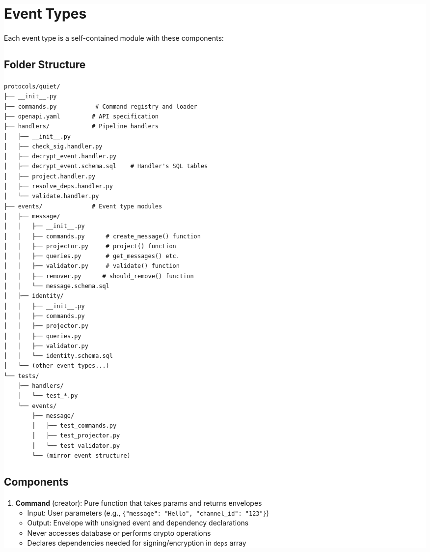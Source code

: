 # Event Types

Each event type is a self-contained module with these components:

## Folder Structure

```
protocols/quiet/
├── __init__.py
├── commands.py           # Command registry and loader
├── openapi.yaml         # API specification
├── handlers/            # Pipeline handlers
│   ├── __init__.py
│   ├── check_sig.handler.py
│   ├── decrypt_event.handler.py
│   ├── decrypt_event.schema.sql    # Handler's SQL tables
│   ├── project.handler.py
│   ├── resolve_deps.handler.py
│   └── validate.handler.py
├── events/              # Event type modules  
│   ├── message/
│   │   ├── __init__.py
│   │   ├── commands.py      # create_message() function
│   │   ├── projector.py     # project() function
│   │   ├── queries.py       # get_messages() etc.
│   │   ├── validator.py     # validate() function
│   │   ├── remover.py      # should_remove() function
│   │   └── message.schema.sql
│   ├── identity/
│   │   ├── __init__.py
│   │   ├── commands.py
│   │   ├── projector.py
│   │   ├── queries.py
│   │   ├── validator.py
│   │   └── identity.schema.sql
│   └── (other event types...)
└── tests/
    ├── handlers/
    │   └── test_*.py
    └── events/
        ├── message/
        │   ├── test_commands.py
        │   ├── test_projector.py
        │   └── test_validator.py
        └── (mirror event structure)
```

## Components

1. **Command** (creator): Pure function that takes params and returns envelopes
   - Input: User parameters (e.g., `{"message": "Hello", "channel_id": "123"}`)
   - Output: Envelope with unsigned event and dependency declarations
   - Never accesses database or performs crypto operations
   - Declares dependencies needed for signing/encryption in `deps` array
